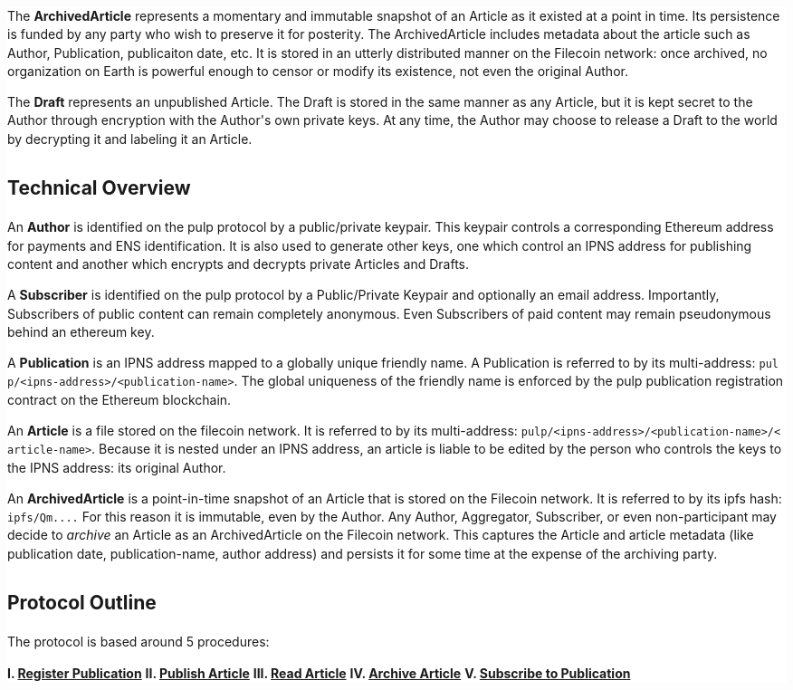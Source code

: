 The **ArchivedArticle** represents a momentary and immutable snapshot of an Article as it existed at a point in time. Its persistence is funded by any party who wish to preserve it for posterity. The ArchivedArticle includes metadata about the article such as Author, Publication, publicaiton date, etc. It is stored in an utterly distributed manner on the Filecoin network: once archived, no organization on Earth is powerful enough to censor or modify its existence, not even the original Author.

The **Draft** represents an unpublished Article. The Draft is stored in the same manner as any Article, but it is kept secret to the Author through encryption with the Author's own private keys. At any time, the Author may choose to release a Draft to the world by decrypting it and labeling it an Article.

## Technical Overview

An **Author** is identified on the pulp protocol by a public/private keypair. This keypair controls a corresponding Ethereum address for payments and ENS identification. It is also used to generate other keys, one which control an IPNS address for publishing content and another which encrypts and decrypts private Articles and Drafts.

A **Subscriber** is identified on the pulp protocol by a Public/Private Keypair and optionally an email address. Importantly, Subscribers of public content can remain completely anonymous. Even Subscribers of paid content may remain pseudonymous behind an ethereum key.

A **Publication** is an IPNS address mapped to a globally unique friendly name. A Publication is referred to by its multi-address: `pulp/<ipns-address>/<publication-name>`. The global uniqueness of the friendly name is enforced by the pulp publication registration contract on the Ethereum blockchain.

An **Article** is a file stored on the filecoin network. It is referred to by its multi-address: `pulp/<ipns-address>/<publication-name>/<article-name>`. Because it is nested under an IPNS address, an article is liable to be edited by the person who controls the keys to the IPNS address: its original Author.

An **ArchivedArticle** is a point-in-time snapshot of an Article that is stored on the Filecoin network. It is referred to by its ipfs hash: `ipfs/Qm....` For this reason it is immutable, even by the Author. Any Author, Aggregator, Subscriber, or even non-participant may decide to _archive_ an Article as an ArchivedArticle on the Filecoin network. This captures the Article and article metadata (like publication date, publication-name, author address) and persists it for some time at the expense of the archiving party.

## Protocol Outline

The protocol is based around 5 procedures:

**I. [Register Publication](https://github.com/pnlp-network/pnlp/blob/master/WHITEPAPER.md#register-publication)**
**II. [Publish Article](https://github.com/pnlp-network/pnlp/blob/master/WHITEPAPER.md#publish-article)**
**III. [Read Article](https://github.com/pnlp-network/pnlp/blob/master/WHITEPAPER.md#read-article)**
**IV. [Archive Article](https://github.com/pnlp-network/pnlp/blob/master/WHITEPAPER.md#archive-article)**
**V. [Subscribe to Publication](https://github.com/pnlp-network/pnlp/blob/master/WHITEPAPER.md#subscribe-to-publication)**
